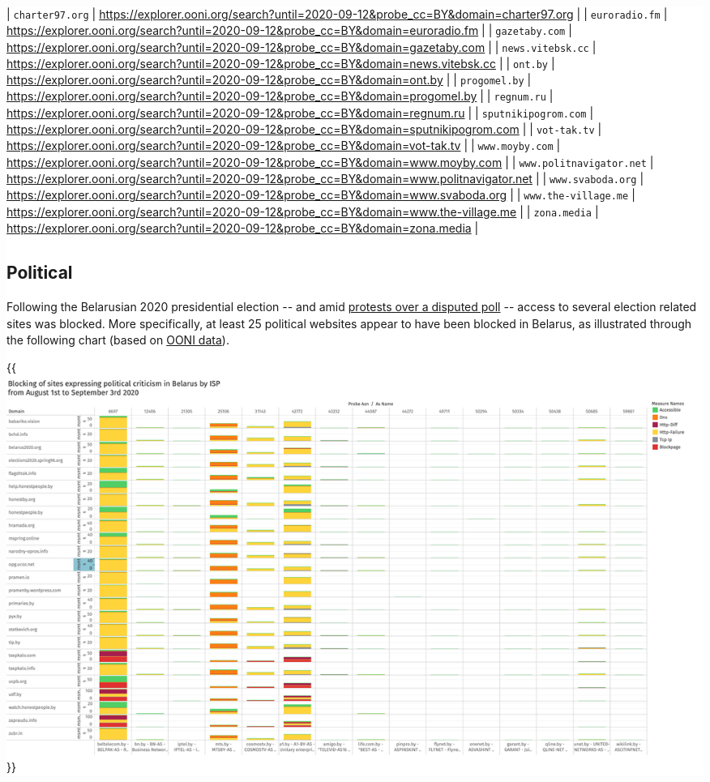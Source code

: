 | `charter97.org`          | https://explorer.ooni.org/search?until=2020-09-12&probe_cc=BY&domain=charter97.org          |
| `euroradio.fm`           | https://explorer.ooni.org/search?until=2020-09-12&probe_cc=BY&domain=euroradio.fm           |
| `gazetaby.com`           | https://explorer.ooni.org/search?until=2020-09-12&probe_cc=BY&domain=gazetaby.com           |
| `news.vitebsk.cc`        | https://explorer.ooni.org/search?until=2020-09-12&probe_cc=BY&domain=news.vitebsk.cc        |
| `ont.by`                 | https://explorer.ooni.org/search?until=2020-09-12&probe_cc=BY&domain=ont.by                 |
| `progomel.by`            | https://explorer.ooni.org/search?until=2020-09-12&probe_cc=BY&domain=progomel.by            |
| `regnum.ru`              | https://explorer.ooni.org/search?until=2020-09-12&probe_cc=BY&domain=regnum.ru              |
| `sputnikipogrom.com`     | https://explorer.ooni.org/search?until=2020-09-12&probe_cc=BY&domain=sputnikipogrom.com     |
| `vot-tak.tv`             | https://explorer.ooni.org/search?until=2020-09-12&probe_cc=BY&domain=vot-tak.tv             |
| `www.moyby.com`          | https://explorer.ooni.org/search?until=2020-09-12&probe_cc=BY&domain=www.moyby.com          |
| `www.politnavigator.net` | https://explorer.ooni.org/search?until=2020-09-12&probe_cc=BY&domain=www.politnavigator.net |
| `www.svaboda.org`        | https://explorer.ooni.org/search?until=2020-09-12&probe_cc=BY&domain=www.svaboda.org        |
| `www.the-village.me`     | https://explorer.ooni.org/search?until=2020-09-12&probe_cc=BY&domain=www.the-village.me     |
| `zona.media`             | https://explorer.ooni.org/search?until=2020-09-12&probe_cc=BY&domain=zona.media             | 

## Political

Following the Belarusian 2020 presidential election -- and amid
[protests over a disputed poll](https://www.bbc.com/news/world-europe-53731514) -- access to
several election related sites was blocked. More specifically, at least
25 political websites appear to have been blocked in Belarus, as
illustrated through the following chart (based on [OONI data](https://explorer.ooni.org/search?until=2020-09-03&probe_cc=BY&test_name=web_connectivity&only=anomalies)).

{{<img src="images/polr.png" title="Blocked political sites in Belarus" alt="Blocked political sites in Belarus">}}
